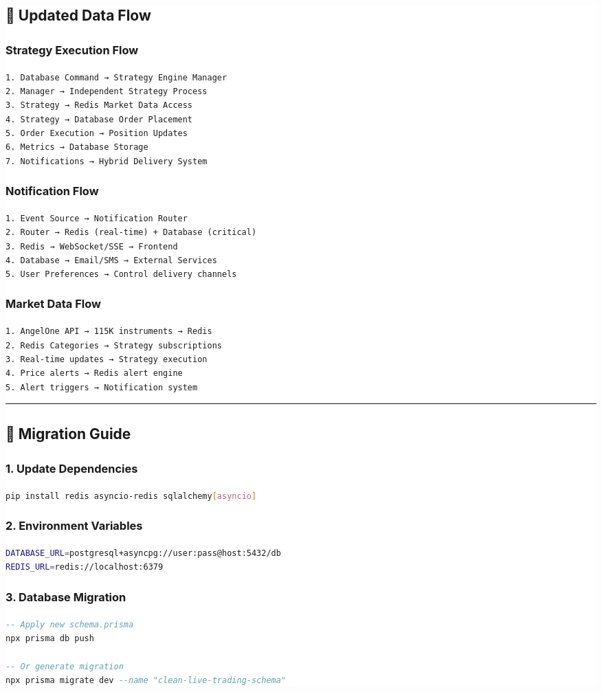 
## 🔄 **Updated Data Flow**

### **Strategy Execution Flow**
```
1. Database Command → Strategy Engine Manager
2. Manager → Independent Strategy Process
3. Strategy → Redis Market Data Access
4. Strategy → Database Order Placement
5. Order Execution → Position Updates
6. Metrics → Database Storage
7. Notifications → Hybrid Delivery System
```

### **Notification Flow**
```
1. Event Source → Notification Router
2. Router → Redis (real-time) + Database (critical)
3. Redis → WebSocket/SSE → Frontend
4. Database → Email/SMS → External Services
5. User Preferences → Control delivery channels
```

### **Market Data Flow**
```
1. AngelOne API → 115K instruments → Redis
2. Redis Categories → Strategy subscriptions
3. Real-time updates → Strategy execution
4. Price alerts → Redis alert engine
5. Alert triggers → Notification system
```

---

## 🚀 **Migration Guide**

### **1. Update Dependencies**
```bash
pip install redis asyncio-redis sqlalchemy[asyncio]
```

### **2. Environment Variables**
```bash
DATABASE_URL=postgresql+asyncpg://user:pass@host:5432/db
REDIS_URL=redis://localhost:6379
```

### **3. Database Migration**
```sql
-- Apply new schema.prisma
npx prisma db push

-- Or generate migration
npx prisma migrate dev --name "clean-live-trading-schema"
```
